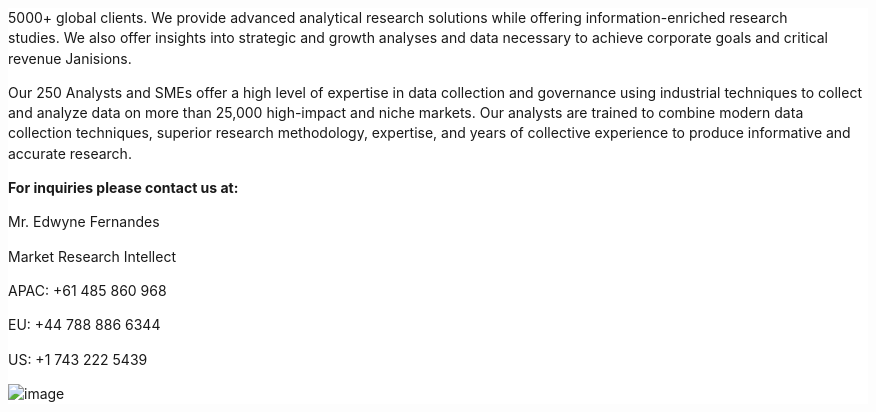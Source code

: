 5000+ global clients. We provide advanced analytical research solutions while offering information-enriched research studies.&nbsp;</span>We also offer insights into strategic and growth analyses and data necessary to achieve corporate goals and critical revenue Janisions.</p><p><span class="">Our 250 Analysts and SMEs offer a high level of expertise in data collection and governance using industrial techniques to collect and analyze data on more than 25,000 high-impact and niche markets. Our analysts are trained to combine modern data collection techniques, superior research methodology, expertise, and years of collective experience to produce informative and accurate research.</span></p><p><strong>For inquiries please contact us at:</strong></p><p>Mr. Edwyne Fernandes</p><p>Market Research Intellect</p><p>APAC: +61 485 860 968</p><p>EU: +44 788 886 6344</p><p>US: +1 743 222 5439</p>
![image](https://github.com/user-attachments/assets/52c74445-6574-4960-8ab1-0104dbf82888)
